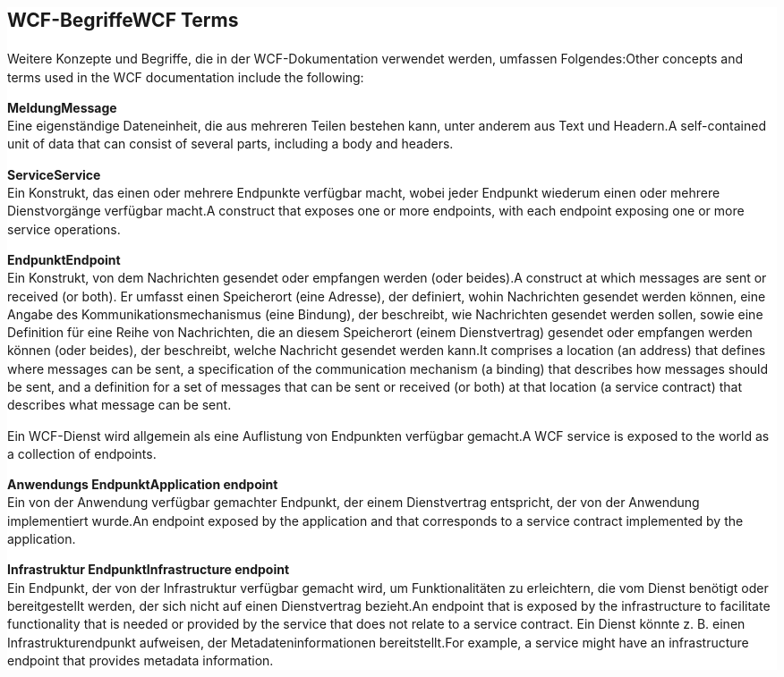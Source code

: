 ## <a name="wcf-terms"></a><span data-ttu-id="d1ea8-137">WCF-Begriffe</span><span class="sxs-lookup"><span data-stu-id="d1ea8-137">WCF Terms</span></span>

<span data-ttu-id="d1ea8-138">Weitere Konzepte und Begriffe, die in der WCF-Dokumentation verwendet werden, umfassen Folgendes:</span><span class="sxs-lookup"><span data-stu-id="d1ea8-138">Other concepts and terms used in the WCF documentation include the following:</span></span>

<span data-ttu-id="d1ea8-139">**Meldung**</span><span class="sxs-lookup"><span data-stu-id="d1ea8-139">**Message**</span></span>  
 <span data-ttu-id="d1ea8-140">Eine eigenständige Dateneinheit, die aus mehreren Teilen bestehen kann, unter anderem aus Text und Headern.</span><span class="sxs-lookup"><span data-stu-id="d1ea8-140">A self-contained unit of data that can consist of several parts, including a body and headers.</span></span>

<span data-ttu-id="d1ea8-141">**Service**</span><span class="sxs-lookup"><span data-stu-id="d1ea8-141">**Service**</span></span>  
 <span data-ttu-id="d1ea8-142">Ein Konstrukt, das einen oder mehrere Endpunkte verfügbar macht, wobei jeder Endpunkt wiederum einen oder mehrere Dienstvorgänge verfügbar macht.</span><span class="sxs-lookup"><span data-stu-id="d1ea8-142">A construct that exposes one or more endpoints, with each endpoint exposing one or more service operations.</span></span>

<span data-ttu-id="d1ea8-143">**Endpunkt**</span><span class="sxs-lookup"><span data-stu-id="d1ea8-143">**Endpoint**</span></span>  
 <span data-ttu-id="d1ea8-144">Ein Konstrukt, von dem Nachrichten gesendet oder empfangen werden (oder beides).</span><span class="sxs-lookup"><span data-stu-id="d1ea8-144">A construct at which messages are sent or received (or both).</span></span> <span data-ttu-id="d1ea8-145">Er umfasst einen Speicherort (eine Adresse), der definiert, wohin Nachrichten gesendet werden können, eine Angabe des Kommunikationsmechanismus (eine Bindung), der beschreibt, wie Nachrichten gesendet werden sollen, sowie eine Definition für eine Reihe von Nachrichten, die an diesem Speicherort (einem Dienstvertrag) gesendet oder empfangen werden können (oder beides), der beschreibt, welche Nachricht gesendet werden kann.</span><span class="sxs-lookup"><span data-stu-id="d1ea8-145">It comprises a location (an address) that defines where messages can be sent, a specification of the communication mechanism (a binding) that describes how messages should be sent, and a definition for a set of messages that can be sent or received (or both) at that location (a service contract) that describes what message can be sent.</span></span>

<span data-ttu-id="d1ea8-146">Ein WCF-Dienst wird allgemein als eine Auflistung von Endpunkten verfügbar gemacht.</span><span class="sxs-lookup"><span data-stu-id="d1ea8-146">A WCF service is exposed to the world as a collection of endpoints.</span></span>

<span data-ttu-id="d1ea8-147">**Anwendungs Endpunkt**</span><span class="sxs-lookup"><span data-stu-id="d1ea8-147">**Application endpoint**</span></span>  
 <span data-ttu-id="d1ea8-148">Ein von der Anwendung verfügbar gemachter Endpunkt, der einem Dienstvertrag entspricht, der von der Anwendung implementiert wurde.</span><span class="sxs-lookup"><span data-stu-id="d1ea8-148">An endpoint exposed by the application and that corresponds to a service contract implemented by the application.</span></span>

<span data-ttu-id="d1ea8-149">**Infrastruktur Endpunkt**</span><span class="sxs-lookup"><span data-stu-id="d1ea8-149">**Infrastructure endpoint**</span></span>  
 <span data-ttu-id="d1ea8-150">Ein Endpunkt, der von der Infrastruktur verfügbar gemacht wird, um Funktionalitäten zu erleichtern, die vom Dienst benötigt oder bereitgestellt werden, der sich nicht auf einen Dienstvertrag bezieht.</span><span class="sxs-lookup"><span data-stu-id="d1ea8-150">An endpoint that is exposed by the infrastructure to facilitate functionality that is needed or provided by the service that does not relate to a service contract.</span></span> <span data-ttu-id="d1ea8-151">Ein Dienst könnte z. B. einen Infrastrukturendpunkt aufweisen, der Metadateninformationen bereitstellt.</span><span class="sxs-lookup"><span data-stu-id="d1ea8-151">For example, a service might have an infrastructure endpoint that provides metadata information.</span></span>

